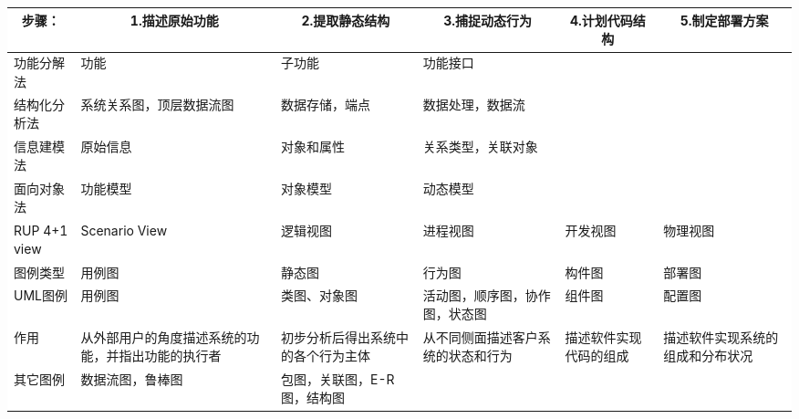 

|步骤：|1.描述原始功能|2.提取静态结构|3.捕捉动态行为|4.计划代码结构|5.制定部署方案|
|--|--|--|--|--|--|
|功能分解法|功能|子功能|功能接口|
|结构化分析法|系统关系图，顶层数据流图|数据存储，端点|数据处理，数据流|
|信息建模法|原始信息|对象和属性|关系类型，关联对象|
|面向对象法|功能模型|对象模型|动态模型|
|RUP 4+1 view|Scenario View|逻辑视图|进程视图|开发视图|物理视图|
|图例类型|用例图|静态图|行为图|构件图|部署图|
|UML图例|用例图|类图、对象图|活动图，顺序图，协作图，状态图|组件图|配置图|
|作用|从外部用户的角度描述系统的功能，并指出功能的执行者|初步分析后得出系统中的各个行为主体|从不同侧面描述客户系统的状态和行为|描述软件实现代码的组成|描述软件实现系统的组成和分布状况||
|其它图例|数据流图，鲁棒图|包图，关联图，E-R图，结构图|

